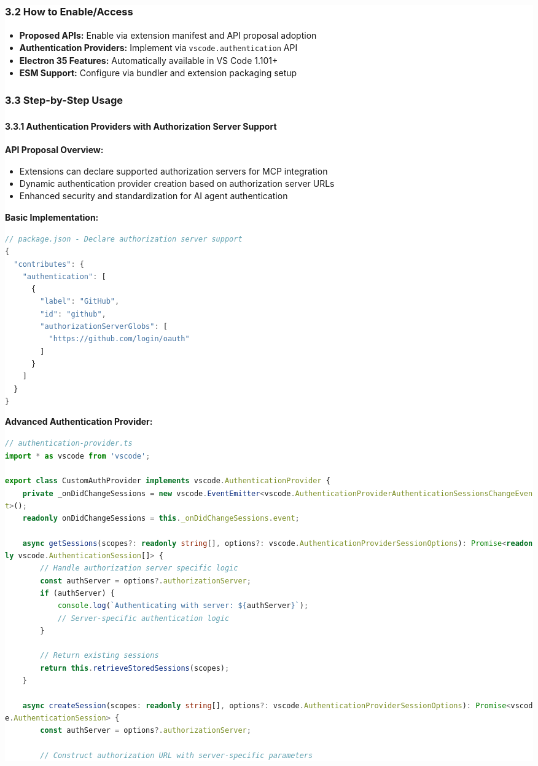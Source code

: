 ### 3.2 How to Enable/Access

- **Proposed APIs:** Enable via extension manifest and API proposal adoption
- **Authentication Providers:** Implement via `vscode.authentication` API
- **Electron 35 Features:** Automatically available in VS Code 1.101+
- **ESM Support:** Configure via bundler and extension packaging setup

### 3.3 Step-by-Step Usage

#### 3.3.1 Authentication Providers with Authorization Server Support

**API Proposal Overview:**

- Extensions can declare supported authorization servers for MCP integration
- Dynamic authentication provider creation based on authorization server URLs
- Enhanced security and standardization for AI agent authentication

**Basic Implementation:**

```typescript
// package.json - Declare authorization server support
{
  "contributes": {
    "authentication": [
      {
        "label": "GitHub",
        "id": "github",
        "authorizationServerGlobs": [
          "https://github.com/login/oauth"
        ]
      }
    ]
  }
}
```

**Advanced Authentication Provider:**

```typescript
// authentication-provider.ts
import * as vscode from 'vscode';

export class CustomAuthProvider implements vscode.AuthenticationProvider {
    private _onDidChangeSessions = new vscode.EventEmitter<vscode.AuthenticationProviderAuthenticationSessionsChangeEvent>();
    readonly onDidChangeSessions = this._onDidChangeSessions.event;

    async getSessions(scopes?: readonly string[], options?: vscode.AuthenticationProviderSessionOptions): Promise<readonly vscode.AuthenticationSession[]> {
        // Handle authorization server specific logic
        const authServer = options?.authorizationServer;
        if (authServer) {
            console.log(`Authenticating with server: ${authServer}`);
            // Server-specific authentication logic
        }
        
        // Return existing sessions
        return this.retrieveStoredSessions(scopes);
    }

    async createSession(scopes: readonly string[], options?: vscode.AuthenticationProviderSessionOptions): Promise<vscode.AuthenticationSession> {
        const authServer = options?.authorizationServer;
        
        // Construct authorization URL with server-specific parameters
```